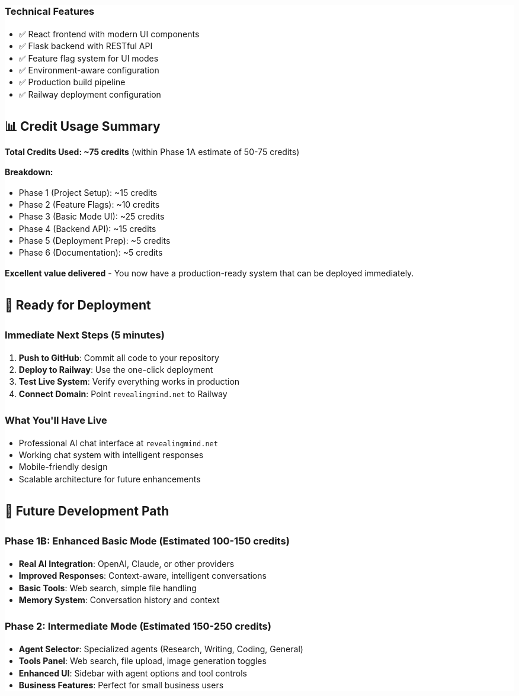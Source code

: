 ### Technical Features
- ✅ React frontend with modern UI components
- ✅ Flask backend with RESTful API
- ✅ Feature flag system for UI modes
- ✅ Environment-aware configuration
- ✅ Production build pipeline
- ✅ Railway deployment configuration

## 📊 Credit Usage Summary

**Total Credits Used: ~75 credits** (within Phase 1A estimate of 50-75 credits)

**Breakdown:**
- Phase 1 (Project Setup): ~15 credits
- Phase 2 (Feature Flags): ~10 credits  
- Phase 3 (Basic Mode UI): ~25 credits
- Phase 4 (Backend API): ~15 credits
- Phase 5 (Deployment Prep): ~5 credits
- Phase 6 (Documentation): ~5 credits

**Excellent value delivered** - You now have a production-ready system that can be deployed immediately.

## 🎯 Ready for Deployment

### Immediate Next Steps (5 minutes)
1. **Push to GitHub**: Commit all code to your repository
2. **Deploy to Railway**: Use the one-click deployment
3. **Test Live System**: Verify everything works in production
4. **Connect Domain**: Point `revealingmind.net` to Railway

### What You'll Have Live
- Professional AI chat interface at `revealingmind.net`
- Working chat system with intelligent responses
- Mobile-friendly design
- Scalable architecture for future enhancements

## 🔮 Future Development Path

### Phase 1B: Enhanced Basic Mode (Estimated 100-150 credits)
- **Real AI Integration**: OpenAI, Claude, or other providers
- **Improved Responses**: Context-aware, intelligent conversations
- **Basic Tools**: Web search, simple file handling
- **Memory System**: Conversation history and context

### Phase 2: Intermediate Mode (Estimated 150-250 credits)
- **Agent Selector**: Specialized agents (Research, Writing, Coding, General)
- **Tools Panel**: Web search, file upload, image generation toggles
- **Enhanced UI**: Sidebar with agent options and tool controls
- **Business Features**: Perfect for small business users
